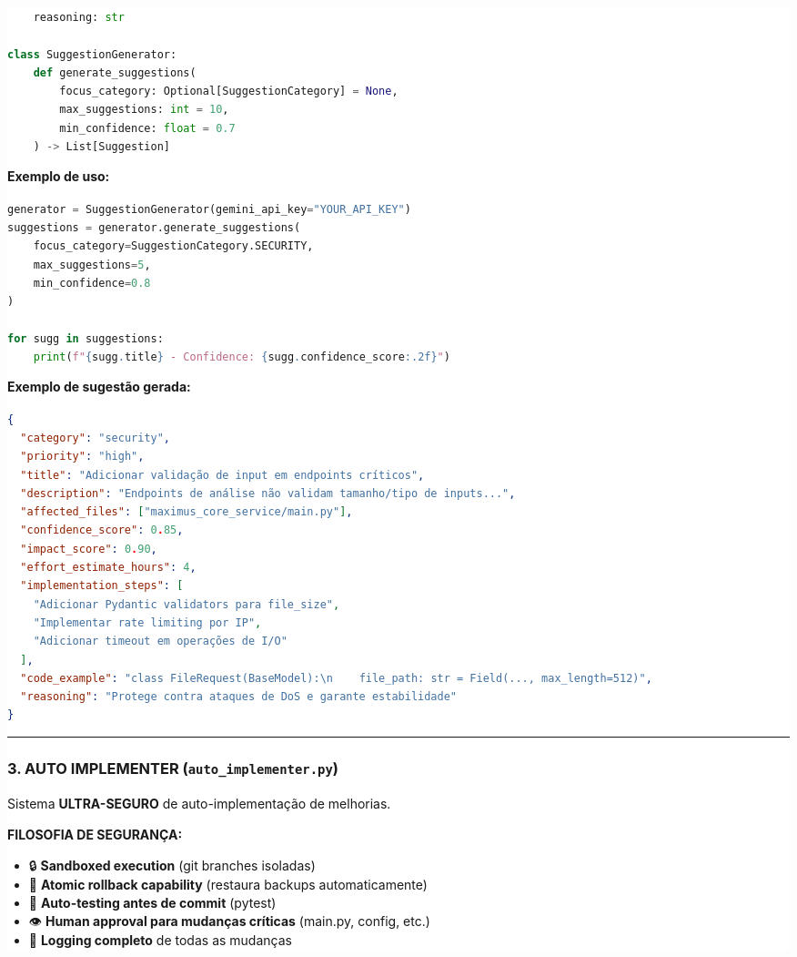 ```python
    reasoning: str

class SuggestionGenerator:
    def generate_suggestions(
        focus_category: Optional[SuggestionCategory] = None,
        max_suggestions: int = 10,
        min_confidence: float = 0.7
    ) -> List[Suggestion]
```

**Exemplo de uso:**
```python
generator = SuggestionGenerator(gemini_api_key="YOUR_API_KEY")
suggestions = generator.generate_suggestions(
    focus_category=SuggestionCategory.SECURITY,
    max_suggestions=5,
    min_confidence=0.8
)

for sugg in suggestions:
    print(f"{sugg.title} - Confidence: {sugg.confidence_score:.2f}")
```

**Exemplo de sugestão gerada:**
```json
{
  "category": "security",
  "priority": "high",
  "title": "Adicionar validação de input em endpoints críticos",
  "description": "Endpoints de análise não validam tamanho/tipo de inputs...",
  "affected_files": ["maximus_core_service/main.py"],
  "confidence_score": 0.85,
  "impact_score": 0.90,
  "effort_estimate_hours": 4,
  "implementation_steps": [
    "Adicionar Pydantic validators para file_size",
    "Implementar rate limiting por IP",
    "Adicionar timeout em operações de I/O"
  ],
  "code_example": "class FileRequest(BaseModel):\n    file_path: str = Field(..., max_length=512)",
  "reasoning": "Protege contra ataques de DoS e garante estabilidade"
}
```

---

### 3. **AUTO IMPLEMENTER** (`auto_implementer.py`)

Sistema **ULTRA-SEGURO** de auto-implementação de melhorias.

**FILOSOFIA DE SEGURANÇA:**
- 🔒 **Sandboxed execution** (git branches isoladas)
- 🔄 **Atomic rollback capability** (restaura backups automaticamente)
- 🧪 **Auto-testing antes de commit** (pytest)
- 👁️ **Human approval para mudanças críticas** (main.py, config, etc.)
- 📝 **Logging completo** de todas as mudanças
